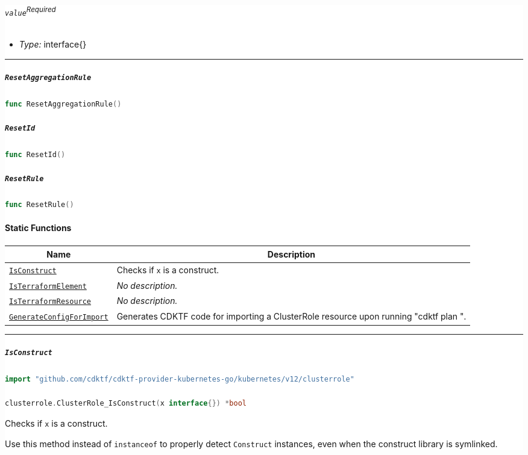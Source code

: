 ###### `value`<sup>Required</sup> <a name="value" id="@cdktf/provider-kubernetes.clusterRole.ClusterRole.putRule.parameter.value"></a>

- *Type:* interface{}

---

##### `ResetAggregationRule` <a name="ResetAggregationRule" id="@cdktf/provider-kubernetes.clusterRole.ClusterRole.resetAggregationRule"></a>

```go
func ResetAggregationRule()
```

##### `ResetId` <a name="ResetId" id="@cdktf/provider-kubernetes.clusterRole.ClusterRole.resetId"></a>

```go
func ResetId()
```

##### `ResetRule` <a name="ResetRule" id="@cdktf/provider-kubernetes.clusterRole.ClusterRole.resetRule"></a>

```go
func ResetRule()
```

#### Static Functions <a name="Static Functions" id="Static Functions"></a>

| **Name** | **Description** |
| --- | --- |
| <code><a href="#@cdktf/provider-kubernetes.clusterRole.ClusterRole.isConstruct">IsConstruct</a></code> | Checks if `x` is a construct. |
| <code><a href="#@cdktf/provider-kubernetes.clusterRole.ClusterRole.isTerraformElement">IsTerraformElement</a></code> | *No description.* |
| <code><a href="#@cdktf/provider-kubernetes.clusterRole.ClusterRole.isTerraformResource">IsTerraformResource</a></code> | *No description.* |
| <code><a href="#@cdktf/provider-kubernetes.clusterRole.ClusterRole.generateConfigForImport">GenerateConfigForImport</a></code> | Generates CDKTF code for importing a ClusterRole resource upon running "cdktf plan <stack-name>". |

---

##### `IsConstruct` <a name="IsConstruct" id="@cdktf/provider-kubernetes.clusterRole.ClusterRole.isConstruct"></a>

```go
import "github.com/cdktf/cdktf-provider-kubernetes-go/kubernetes/v12/clusterrole"

clusterrole.ClusterRole_IsConstruct(x interface{}) *bool
```

Checks if `x` is a construct.

Use this method instead of `instanceof` to properly detect `Construct`
instances, even when the construct library is symlinked.
